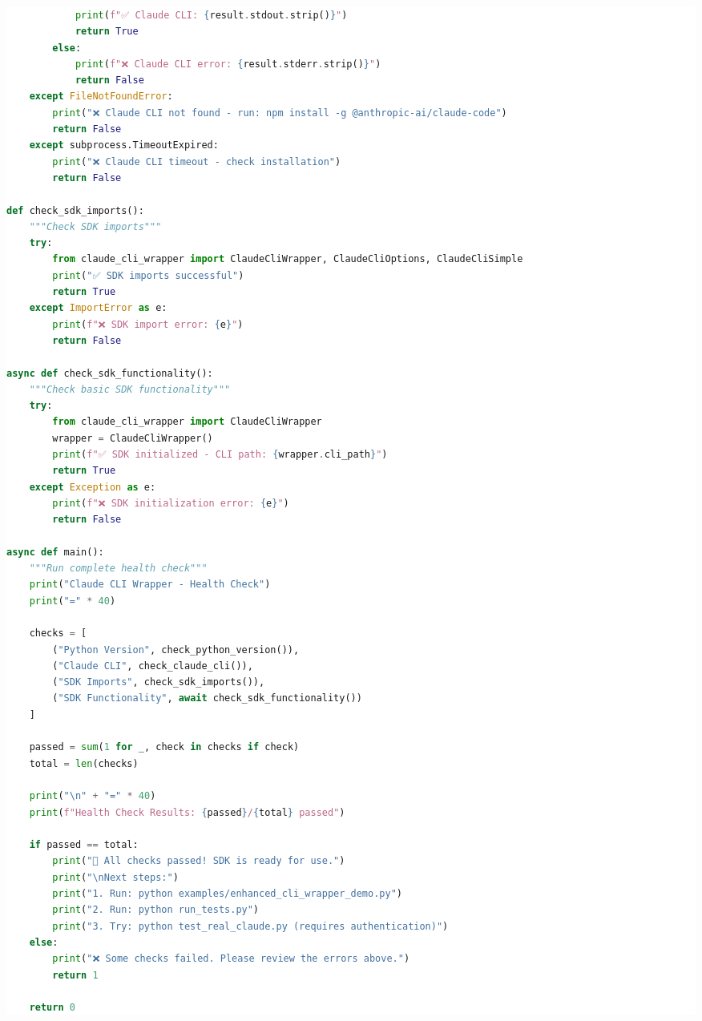 ```python
            print(f"✅ Claude CLI: {result.stdout.strip()}")
            return True
        else:
            print(f"❌ Claude CLI error: {result.stderr.strip()}")
            return False
    except FileNotFoundError:
        print("❌ Claude CLI not found - run: npm install -g @anthropic-ai/claude-code")
        return False
    except subprocess.TimeoutExpired:
        print("❌ Claude CLI timeout - check installation")
        return False

def check_sdk_imports():
    """Check SDK imports"""
    try:
        from claude_cli_wrapper import ClaudeCliWrapper, ClaudeCliOptions, ClaudeCliSimple
        print("✅ SDK imports successful")
        return True
    except ImportError as e:
        print(f"❌ SDK import error: {e}")
        return False

async def check_sdk_functionality():
    """Check basic SDK functionality"""
    try:
        from claude_cli_wrapper import ClaudeCliWrapper
        wrapper = ClaudeCliWrapper()
        print(f"✅ SDK initialized - CLI path: {wrapper.cli_path}")
        return True
    except Exception as e:
        print(f"❌ SDK initialization error: {e}")
        return False

async def main():
    """Run complete health check"""
    print("Claude CLI Wrapper - Health Check")
    print("=" * 40)
    
    checks = [
        ("Python Version", check_python_version()),
        ("Claude CLI", check_claude_cli()),
        ("SDK Imports", check_sdk_imports()),
        ("SDK Functionality", await check_sdk_functionality())
    ]
    
    passed = sum(1 for _, check in checks if check)
    total = len(checks)
    
    print("\n" + "=" * 40)
    print(f"Health Check Results: {passed}/{total} passed")
    
    if passed == total:
        print("🎉 All checks passed! SDK is ready for use.")
        print("\nNext steps:")
        print("1. Run: python examples/enhanced_cli_wrapper_demo.py")
        print("2. Run: python run_tests.py")
        print("3. Try: python test_real_claude.py (requires authentication)")
    else:
        print("❌ Some checks failed. Please review the errors above.")
        return 1
    
    return 0

```